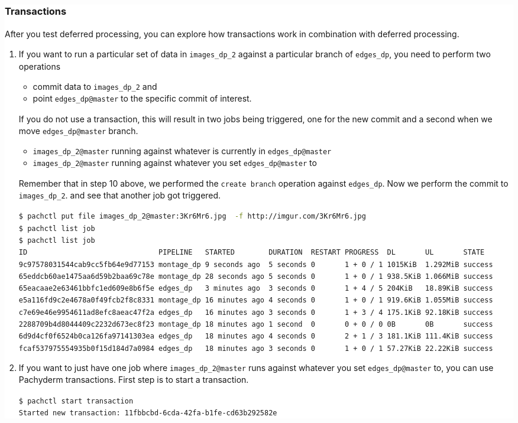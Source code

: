 ### Transactions

After you test deferred processing, you can explore how transactions work in
combination with deferred processing.

1. If you want to run a particular set of data in `images_dp_2` against a
   particular branch of `edges_dp`, you need to perform two operations

    - commit data to `images_dp_2` and
    - point `edges_dp@master` to the specific commit of interest.

    If you do not use a transaction, this will result in two jobs being
    triggered, one for the new commit and a second when we move
    `edges_dp@master` branch.

    - `images_dp_2@master` running against whatever is currently in
      `edges_dp@master`
    - `images_dp_2@master` running against whatever you set `edges_dp@master` to

    Remember that in step 10 above, we performed the `create branch` operation
    against `edges_dp`. Now we perform the commit to `images_dp_2`. and see that
    another job got triggered.

    ```sh
    $ pachctl put file images_dp_2@master:3Kr6Mr6.jpg  -f http://imgur.com/3Kr6Mr6.jpg
    $ pachctl list job
    $ pachctl list job
    ID                               PIPELINE   STARTED        DURATION  RESTART PROGRESS  DL       UL       STATE
    9c97578031544cab9cc5fb64e9d77153 montage_dp 9 seconds ago  5 seconds 0       1 + 0 / 1 1015KiB  1.292MiB success
    65eddcb60ae1475aa6d59b2baa69c78e montage_dp 28 seconds ago 5 seconds 0       1 + 0 / 1 938.5KiB 1.066MiB success
    65eacaae2e63461bbfc1ed609e8b6f5e edges_dp   3 minutes ago  3 seconds 0       1 + 4 / 5 204KiB   18.89KiB success
    e5a116fd9c2e4678a0f49fcb2f8c8331 montage_dp 16 minutes ago 4 seconds 0       1 + 0 / 1 919.6KiB 1.055MiB success
    c7e69e46e9954611ad8efc8aeac47f2a edges_dp   16 minutes ago 3 seconds 0       1 + 3 / 4 175.1KiB 92.18KiB success
    2288709b4d8044409c2232d673ec8f23 montage_dp 18 minutes ago 1 second  0       0 + 0 / 0 0B       0B       success
    6d9d4cf0f6524b0ca126fa97141303ea edges_dp   18 minutes ago 4 seconds 0       2 + 1 / 3 181.1KiB 111.4KiB success
    fcaf537975554935b0f15d184d7a0984 edges_dp   18 minutes ago 3 seconds 0       1 + 0 / 1 57.27KiB 22.22KiB success
    ```

2. If you want to just have one job where `images_dp_2@master` runs against
   whatever you set `edges_dp@master` to, you can use Pachyderm transactions.
   First step is to start a transaction.

    ```sh
    $ pachctl start transaction
    Started new transaction: 11fbbcbd-6cda-42fa-b1fe-cd63b292582e
    ```

